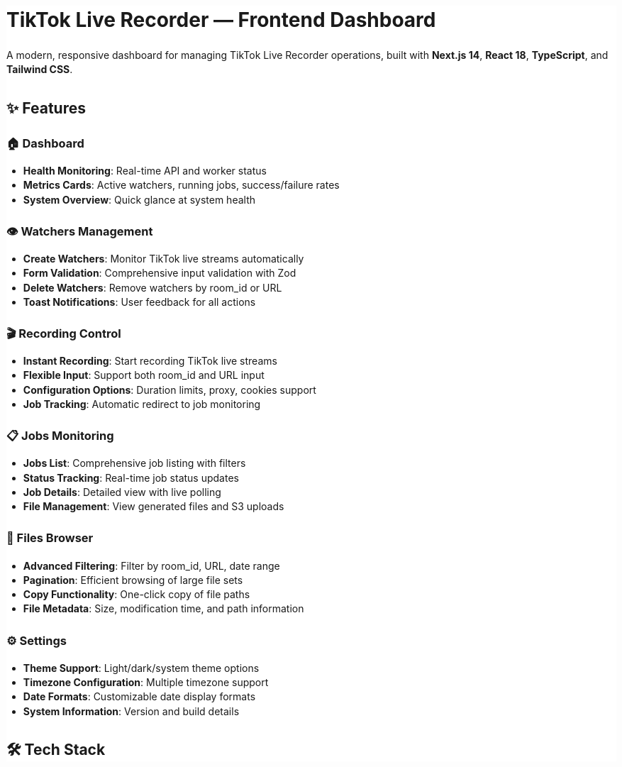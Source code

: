 # TikTok Live Recorder — Frontend Dashboard

A modern, responsive dashboard for managing TikTok Live Recorder operations, built with **Next.js 14**, **React 18**, **TypeScript**, and **Tailwind CSS**.

## ✨ Features

### 🏠 Dashboard

- **Health Monitoring**: Real-time API and worker status
- **Metrics Cards**: Active watchers, running jobs, success/failure rates
- **System Overview**: Quick glance at system health

### 👁️ Watchers Management

- **Create Watchers**: Monitor TikTok live streams automatically
- **Form Validation**: Comprehensive input validation with Zod
- **Delete Watchers**: Remove watchers by room_id or URL
- **Toast Notifications**: User feedback for all actions

### 🎬 Recording Control

- **Instant Recording**: Start recording TikTok live streams
- **Flexible Input**: Support both room_id and URL input
- **Configuration Options**: Duration limits, proxy, cookies support
- **Job Tracking**: Automatic redirect to job monitoring

### 📋 Jobs Monitoring

- **Jobs List**: Comprehensive job listing with filters
- **Status Tracking**: Real-time job status updates
- **Job Details**: Detailed view with live polling
- **File Management**: View generated files and S3 uploads

### 📁 Files Browser

- **Advanced Filtering**: Filter by room_id, URL, date range
- **Pagination**: Efficient browsing of large file sets
- **Copy Functionality**: One-click copy of file paths
- **File Metadata**: Size, modification time, and path information

### ⚙️ Settings

- **Theme Support**: Light/dark/system theme options
- **Timezone Configuration**: Multiple timezone support
- **Date Formats**: Customizable date display formats
- **System Information**: Version and build details

## 🛠️ Tech Stack
